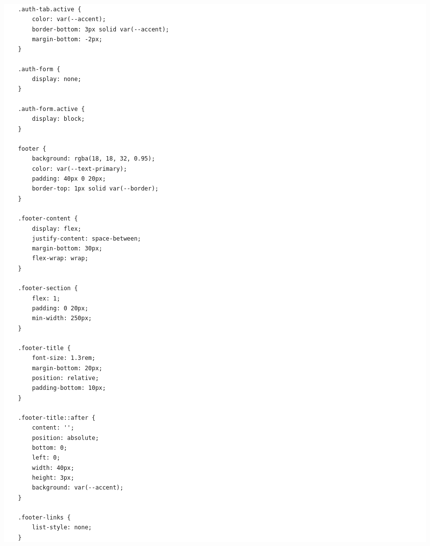         .auth-tab.active {
            color: var(--accent);
            border-bottom: 3px solid var(--accent);
            margin-bottom: -2px;
        }
        
        .auth-form {
            display: none;
        }
        
        .auth-form.active {
            display: block;
        }

        footer {
            background: rgba(18, 18, 32, 0.95);
            color: var(--text-primary);
            padding: 40px 0 20px;
            border-top: 1px solid var(--border);
        }
        
        .footer-content {
            display: flex;
            justify-content: space-between;
            margin-bottom: 30px;
            flex-wrap: wrap;
        }
        
        .footer-section {
            flex: 1;
            padding: 0 20px;
            min-width: 250px;
        }
        
        .footer-title {
            font-size: 1.3rem;
            margin-bottom: 20px;
            position: relative;
            padding-bottom: 10px;
        }
        
        .footer-title::after {
            content: '';
            position: absolute;
            bottom: 0;
            left: 0;
            width: 40px;
            height: 3px;
            background: var(--accent);
        }
        
        .footer-links {
            list-style: none;
        }
        